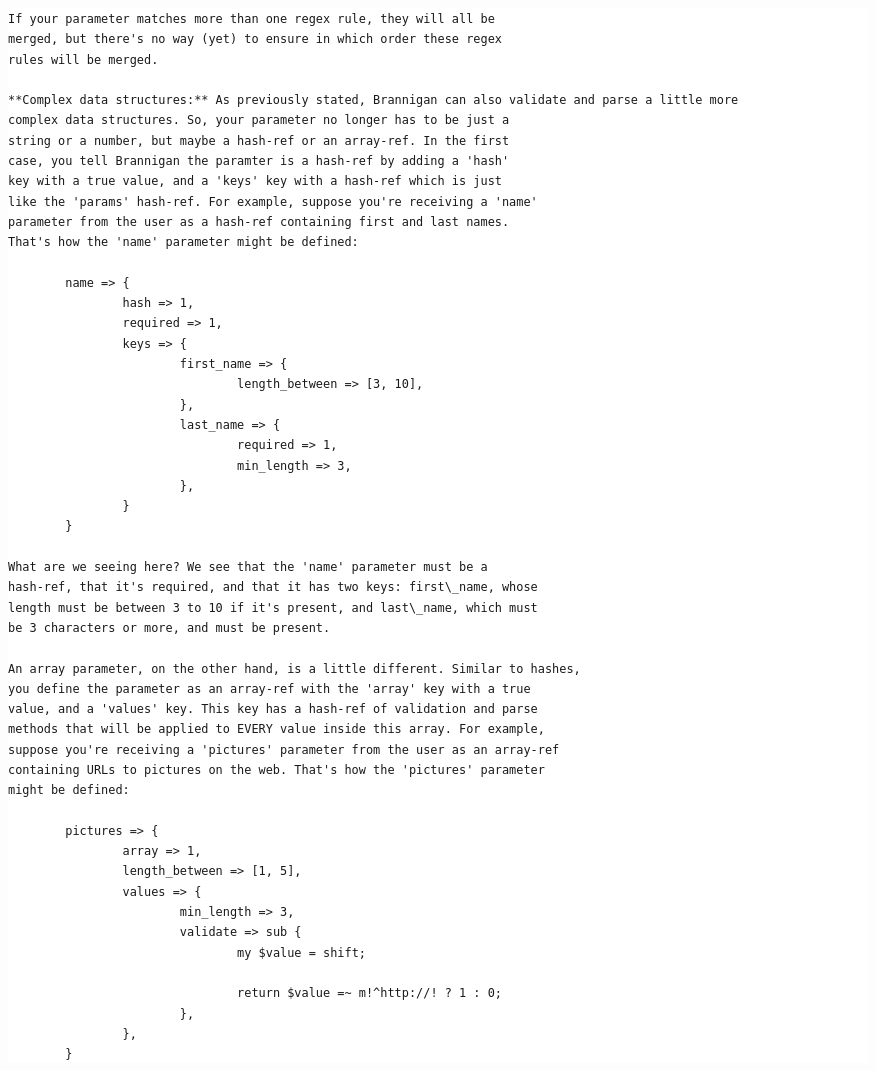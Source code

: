     If your parameter matches more than one regex rule, they will all be
    merged, but there's no way (yet) to ensure in which order these regex
    rules will be merged.

    **Complex data structures:** As previously stated, Brannigan can also validate and parse a little more
    complex data structures. So, your parameter no longer has to be just a
    string or a number, but maybe a hash-ref or an array-ref. In the first
    case, you tell Brannigan the paramter is a hash-ref by adding a 'hash'
    key with a true value, and a 'keys' key with a hash-ref which is just
    like the 'params' hash-ref. For example, suppose you're receiving a 'name'
    parameter from the user as a hash-ref containing first and last names.
    That's how the 'name' parameter might be defined:

            name => {
                    hash => 1,
                    required => 1,
                    keys => {
                            first_name => {
                                    length_between => [3, 10],
                            },
                            last_name => {
                                    required => 1,
                                    min_length => 3,
                            },
                    }
            }

    What are we seeing here? We see that the 'name' parameter must be a
    hash-ref, that it's required, and that it has two keys: first\_name, whose
    length must be between 3 to 10 if it's present, and last\_name, which must
    be 3 characters or more, and must be present.

    An array parameter, on the other hand, is a little different. Similar to hashes,
    you define the parameter as an array-ref with the 'array' key with a true
    value, and a 'values' key. This key has a hash-ref of validation and parse
    methods that will be applied to EVERY value inside this array. For example,
    suppose you're receiving a 'pictures' parameter from the user as an array-ref
    containing URLs to pictures on the web. That's how the 'pictures' parameter
    might be defined:

            pictures => {
                    array => 1,
                    length_between => [1, 5],
                    values => {
                            min_length => 3,
                            validate => sub {
                                    my $value = shift;

                                    return $value =~ m!^http://! ? 1 : 0;
                            },
                    },
            }
